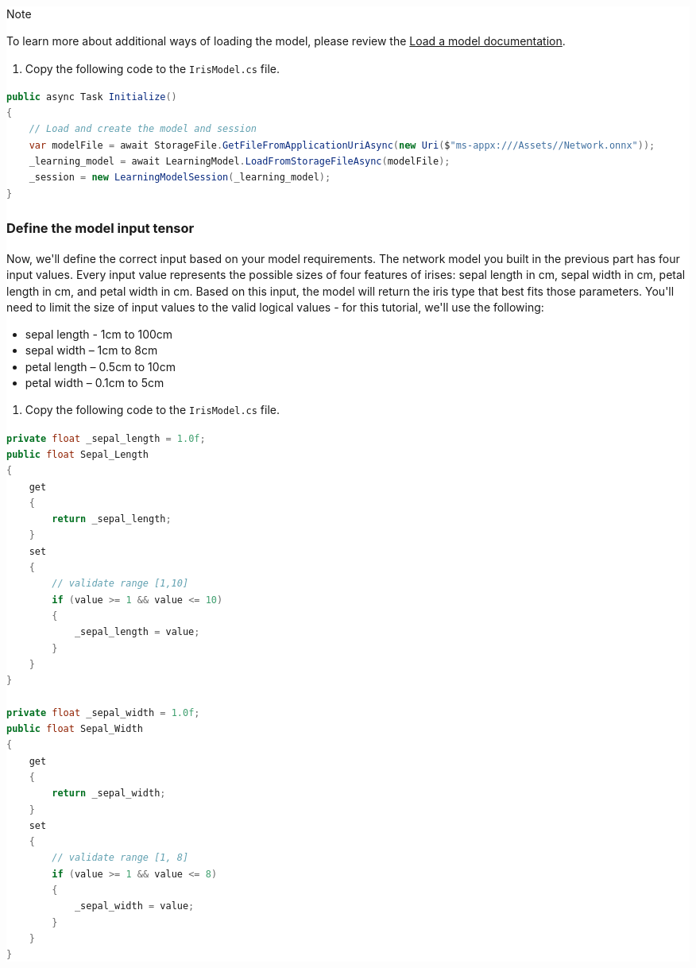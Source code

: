 > [!NOTE]
> To learn more about additional ways of loading the model, please review the [Load a model documentation](../load-a-model.md).

1.  Copy the following code to the `IrisModel.cs` file.

```csharp
public async Task Initialize()
{
    // Load and create the model and session
    var modelFile = await StorageFile.GetFileFromApplicationUriAsync(new Uri($"ms-appx:///Assets//Network.onnx"));
    _learning_model = await LearningModel.LoadFromStorageFileAsync(modelFile);
    _session = new LearningModelSession(_learning_model);
}
```

### Define the model input tensor

Now, we'll define the correct input based on your model requirements. The network model you built in the previous part has four input values. Every input value represents the possible sizes of four features of irises: sepal length in cm, sepal width in cm, petal length in cm, and petal width in cm. Based on this input, the model will return the iris type that best fits those parameters. You'll need to limit the size of input values to the valid logical values - for this tutorial, we'll use the following:

* sepal length - 1cm to 100cm
* sepal width – 1cm to 8cm
* petal length – 0.5cm to 10cm
* petal width – 0.1cm to 5cm

1.  Copy the following code to the `IrisModel.cs` file.

```csharp
private float _sepal_length = 1.0f;
public float Sepal_Length
{
    get
    {
        return _sepal_length;
    }
    set
    {
        // validate range [1,10]
        if (value >= 1 && value <= 10)
        {
            _sepal_length = value;
        }
    }
}

private float _sepal_width = 1.0f;
public float Sepal_Width
{
    get
    {
        return _sepal_width;
    }
    set
    {
        // validate range [1, 8]
        if (value >= 1 && value <= 8)
        {
            _sepal_width = value;
        }
    }
}
```